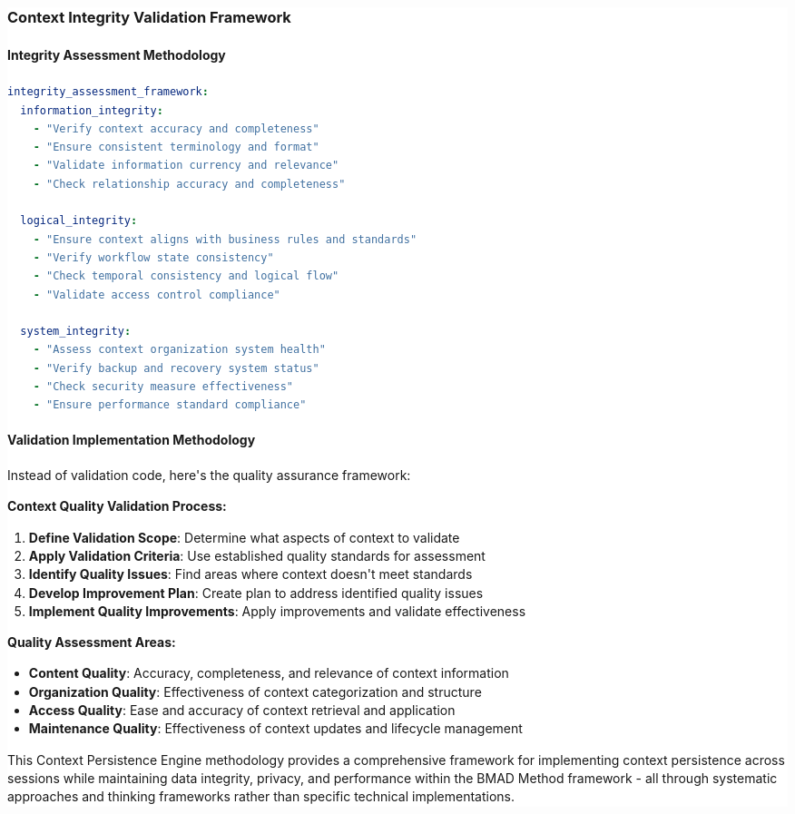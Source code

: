 ### Context Integrity Validation Framework

#### Integrity Assessment Methodology
```yaml
integrity_assessment_framework:
  information_integrity:
    - "Verify context accuracy and completeness"
    - "Ensure consistent terminology and format"
    - "Validate information currency and relevance"
    - "Check relationship accuracy and completeness"
    
  logical_integrity:
    - "Ensure context aligns with business rules and standards"
    - "Verify workflow state consistency"
    - "Check temporal consistency and logical flow"
    - "Validate access control compliance"
    
  system_integrity:
    - "Assess context organization system health"
    - "Verify backup and recovery system status"
    - "Check security measure effectiveness"
    - "Ensure performance standard compliance"
```

#### Validation Implementation Methodology
Instead of validation code, here's the quality assurance framework:

**Context Quality Validation Process:**
1. **Define Validation Scope**: Determine what aspects of context to validate
2. **Apply Validation Criteria**: Use established quality standards for assessment
3. **Identify Quality Issues**: Find areas where context doesn't meet standards
4. **Develop Improvement Plan**: Create plan to address identified quality issues
5. **Implement Quality Improvements**: Apply improvements and validate effectiveness

**Quality Assessment Areas:**
- **Content Quality**: Accuracy, completeness, and relevance of context information
- **Organization Quality**: Effectiveness of context categorization and structure
- **Access Quality**: Ease and accuracy of context retrieval and application
- **Maintenance Quality**: Effectiveness of context updates and lifecycle management

This Context Persistence Engine methodology provides a comprehensive framework for implementing context persistence across sessions while maintaining data integrity, privacy, and performance within the BMAD Method framework - all through systematic approaches and thinking frameworks rather than specific technical implementations.
